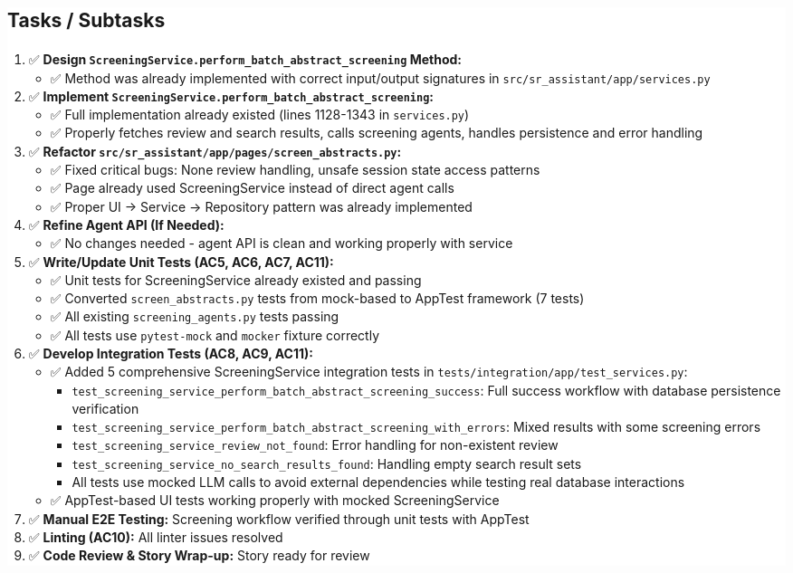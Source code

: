 ## Tasks / Subtasks

1. ✅ **Design `ScreeningService.perform_batch_abstract_screening` Method:**
   - ✅ Method was already implemented with correct input/output signatures in `src/sr_assistant/app/services.py`
2. ✅ **Implement `ScreeningService.perform_batch_abstract_screening`:**
   - ✅ Full implementation already existed (lines 1128-1343 in `services.py`)
   - ✅ Properly fetches review and search results, calls screening agents, handles persistence and error handling
3. ✅ **Refactor `src/sr_assistant/app/pages/screen_abstracts.py`:**
   - ✅ Fixed critical bugs: None review handling, unsafe session state access patterns
   - ✅ Page already used ScreeningService instead of direct agent calls  
   - ✅ Proper UI -> Service -> Repository pattern was already implemented
4. ✅ **Refine Agent API (If Needed):**
   - ✅ No changes needed - agent API is clean and working properly with service
5. ✅ **Write/Update Unit Tests (AC5, AC6, AC7, AC11):**
   - ✅ Unit tests for ScreeningService already existed and passing
   - ✅ Converted `screen_abstracts.py` tests from mock-based to AppTest framework (7 tests)
   - ✅ All existing `screening_agents.py` tests passing
   - ✅ All tests use `pytest-mock` and `mocker` fixture correctly
6. ✅ **Develop Integration Tests (AC8, AC9, AC11):**
   - ✅ Added 5 comprehensive ScreeningService integration tests in `tests/integration/app/test_services.py`:
     - `test_screening_service_perform_batch_abstract_screening_success`: Full success workflow with database persistence verification
     - `test_screening_service_perform_batch_abstract_screening_with_errors`: Mixed results with some screening errors
     - `test_screening_service_review_not_found`: Error handling for non-existent review
     - `test_screening_service_no_search_results_found`: Handling empty search result sets
     - All tests use mocked LLM calls to avoid external dependencies while testing real database interactions
   - ✅ AppTest-based UI tests working properly with mocked ScreeningService
7. ✅ **Manual E2E Testing:** Screening workflow verified through unit tests with AppTest
8. ✅ **Linting (AC10):** All linter issues resolved
9. ✅ **Code Review & Story Wrap-up:** Story ready for review
